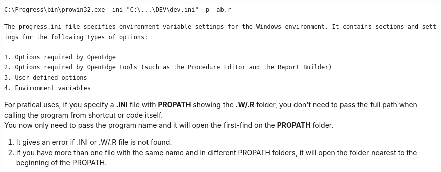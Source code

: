 ````C:\Progress\bin\prowin32.exe -ini "C:\...\DEV\dev.ini" -p _ab.r````

````
The progress.ini file specifies environment variable settings for the Windows environment. It contains sections and settings for the following types of options:

1. Options required by OpenEdge
2. Options required by OpenEdge tools (such as the Procedure Editor and the Report Builder)
3. User-defined options
4. Environment variables
````

For pratical uses, if you specify a **.INI** file with **PROPATH** showing the **.W/.R** folder, you don't need to pass the full path when calling the program from shortcut or code itself.<br>
You now only need to pass the program name and it will open the first-find on the **PROPATH** folder.
1. It gives an error if .INI or .W/.R file is not found.
2. If you have more than one file with the same name and in different PROPATH folders, it will open the folder nearest to the beginning of the PROPATH.
